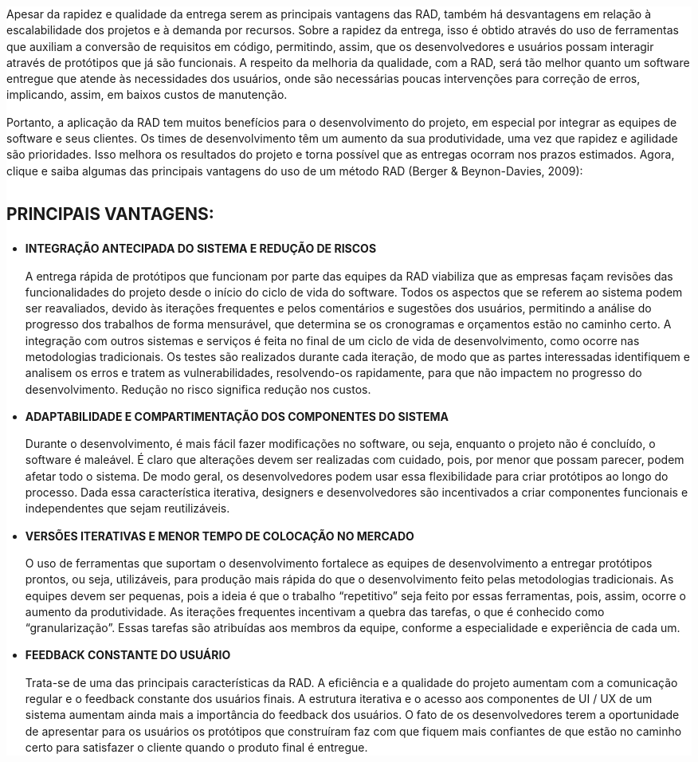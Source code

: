 Apesar da rapidez e qualidade da entrega serem as principais vantagens das RAD, também há desvantagens em relação à escalabilidade dos projetos e à demanda por recursos. Sobre a rapidez da entrega, isso é obtido através do uso de ferramentas que auxiliam a conversão de requisitos em código, permitindo, assim, que os desenvolvedores e usuários possam interagir através de protótipos que já são funcionais. A respeito da melhoria da qualidade, com a RAD, será tão melhor quanto um software entregue que atende às necessidades dos usuários, onde são necessárias poucas intervenções para correção de erros, implicando, assim, em baixos custos de manutenção.

Portanto, a aplicação da RAD tem muitos benefícios para o desenvolvimento do projeto, em especial por integrar as equipes de software e seus clientes. Os times de desenvolvimento têm um aumento da sua produtividade, uma vez que rapidez e agilidade são prioridades. Isso melhora os resultados do projeto e torna possível que as entregas ocorram nos prazos estimados. Agora, clique e saiba algumas das principais vantagens do uso de um método RAD (Berger & Beynon-Davies, 2009):

## **PRINCIPAIS VANTAGENS:**

- **INTEGRAÇÃO ANTECIPADA DO SISTEMA E REDUÇÃO DE RISCOS**
    
    A entrega rápida de protótipos que funcionam por parte das equipes da RAD viabiliza que as empresas façam revisões das funcionalidades do projeto desde o início do ciclo de vida do software. Todos os aspectos que se referem ao sistema podem ser reavaliados, devido às iterações frequentes e pelos comentários e sugestões dos usuários, permitindo a análise do progresso dos trabalhos de forma mensurável, que determina se os cronogramas e orçamentos estão no caminho certo. A integração com outros sistemas e serviços é feita no final de um ciclo de vida de desenvolvimento, como ocorre nas metodologias tradicionais. Os testes são realizados durante cada iteração, de modo que as partes interessadas identifiquem e analisem os erros e tratem as vulnerabilidades, resolvendo-os rapidamente, para que não impactem no progresso do desenvolvimento. Redução no risco significa redução nos custos.
    
- **ADAPTABILIDADE E COMPARTIMENTAÇÃO DOS COMPONENTES DO SISTEMA**
    
    Durante o desenvolvimento, é mais fácil fazer modificações no software, ou seja, enquanto o projeto não é concluído, o software é maleável. É claro que alterações devem ser realizadas com cuidado, pois, por menor que possam parecer, podem afetar todo o sistema. De modo geral, os desenvolvedores podem usar essa flexibilidade para criar protótipos ao longo do processo. Dada essa característica iterativa, designers e desenvolvedores são incentivados a criar componentes funcionais e independentes que sejam reutilizáveis.
    
- **VERSÕES ITERATIVAS E MENOR TEMPO DE COLOCAÇÃO NO MERCADO**
    
    O uso de ferramentas que suportam o desenvolvimento fortalece as equipes de desenvolvimento a entregar protótipos prontos, ou seja, utilizáveis, para produção mais rápida do que o desenvolvimento feito pelas metodologias tradicionais. As equipes devem ser pequenas, pois a ideia é que o trabalho “repetitivo” seja feito por essas ferramentas, pois, assim, ocorre o aumento da produtividade. As iterações frequentes incentivam a quebra das tarefas, o que é conhecido como “granularização”. Essas tarefas são atribuídas aos membros da equipe, conforme a especialidade e experiência de cada um.
    
- **FEEDBACK CONSTANTE DO USUÁRIO**
    
    Trata-se de uma das principais características da RAD. A eficiência e a qualidade do projeto aumentam com a comunicação regular e o feedback constante dos usuários finais. A estrutura iterativa e o acesso aos componentes de UI / UX de um sistema aumentam ainda mais a importância do feedback dos usuários. O fato de os desenvolvedores terem a oportunidade de apresentar para os usuários os protótipos que construíram faz com que fiquem mais confiantes de que estão no caminho certo para satisfazer o cliente quando o produto final é entregue.
    